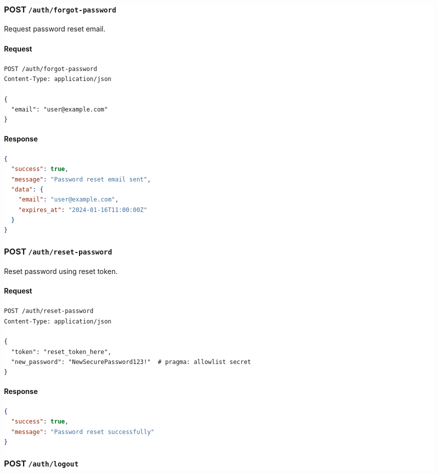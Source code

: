 ### POST `/auth/forgot-password`

Request password reset email.

#### Request

```http
POST /auth/forgot-password
Content-Type: application/json

{
  "email": "user@example.com"
}
```

#### Response

```json
{
  "success": true,
  "message": "Password reset email sent",
  "data": {
    "email": "user@example.com",
    "expires_at": "2024-01-16T11:00:00Z"
  }
}
```

### POST `/auth/reset-password`

Reset password using reset token.

#### Request

```http
POST /auth/reset-password
Content-Type: application/json

{
  "token": "reset_token_here",
  "new_password": "NewSecurePassword123!"  # pragma: allowlist secret
}
```

#### Response

```json
{
  "success": true,
  "message": "Password reset successfully"
}
```

### POST `/auth/logout`
